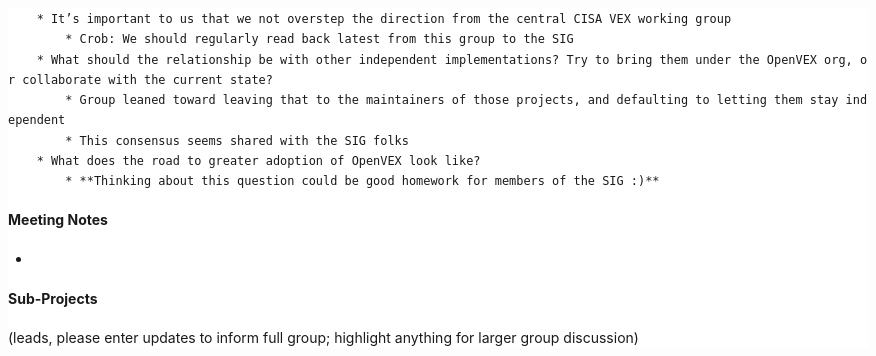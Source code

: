         * It’s important to us that we not overstep the direction from the central CISA VEX working group
            * Crob: We should regularly read back latest from this group to the SIG
        * What should the relationship be with other independent implementations? Try to bring them under the OpenVEX org, or collaborate with the current state?
            * Group leaned toward leaving that to the maintainers of those projects, and defaulting to letting them stay independent
            * This consensus seems shared with the SIG folks
        * What does the road to greater adoption of OpenVEX look like?
            * **Thinking about this question could be good homework for members of the SIG :)**

<h4>Meeting Notes</h4>




* 

<h4>Sub-Projects</h4>


(leads, please enter updates to inform full group; highlight anything for larger group discussion)

<h2><TEMPLATE DATE></h2>


<h3>Attendees </h3>


(please **Mark an “X” if you are here,** or add-row name/email/affiliation if joining)


<table>
  <tr>
   <td><strong>Present?</strong>
   </td>
   <td><strong>Name</strong>
   </td>
   <td><strong>Email</strong>
   </td>
   <td><strong>Affiliation </strong>
   </td>
   <td><strong>Pronouns</strong>
   </td>
   <td><strong>GH ID</strong>
   </td>
  </tr>
  <tr>
   <td>
   </td>
   <td>CRob
   </td>
   <td>CRob@intel.com
   </td>
   <td>Intel/OSSF
   </td>
   <td>he/him
   </td>
   <td>SecurityCRob
   </td>
  </tr>
  <tr>
   <td>
   </td>
   <td>David A. Wheeler
   </td>
   <td>dwheeler@linuxfoundation.org
   </td>
   <td>Linux Foundation
   </td>
   <td>